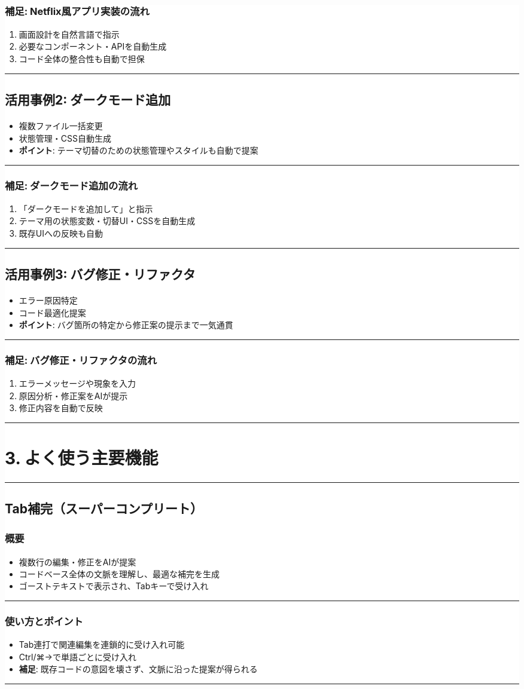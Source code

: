 ### 補足: Netflix風アプリ実装の流れ
1. 画面設計を自然言語で指示
2. 必要なコンポーネント・APIを自動生成
3. コード全体の整合性も自動で担保

---
## 活用事例2: ダークモード追加
- 複数ファイル一括変更
- 状態管理・CSS自動生成
- **ポイント**: テーマ切替のための状態管理やスタイルも自動で提案

---
### 補足: ダークモード追加の流れ
1. 「ダークモードを追加して」と指示
2. テーマ用の状態変数・切替UI・CSSを自動生成
3. 既存UIへの反映も自動

---
## 活用事例3: バグ修正・リファクタ
- エラー原因特定
- コード最適化提案
- **ポイント**: バグ箇所の特定から修正案の提示まで一気通貫

---
### 補足: バグ修正・リファクタの流れ
1. エラーメッセージや現象を入力
2. 原因分析・修正案をAIが提示
3. 修正内容を自動で反映

---
# 3. よく使う主要機能

---
## Tab補完（スーパーコンプリート）
### 概要
- 複数行の編集・修正をAIが提案
- コードベース全体の文脈を理解し、最適な補完を生成
- ゴーストテキストで表示され、Tabキーで受け入れ

---
### 使い方とポイント
- Tab連打で関連編集を連鎖的に受け入れ可能
- Ctrl/⌘→で単語ごとに受け入れ
- **補足**: 既存コードの意図を壊さず、文脈に沿った提案が得られる

---
